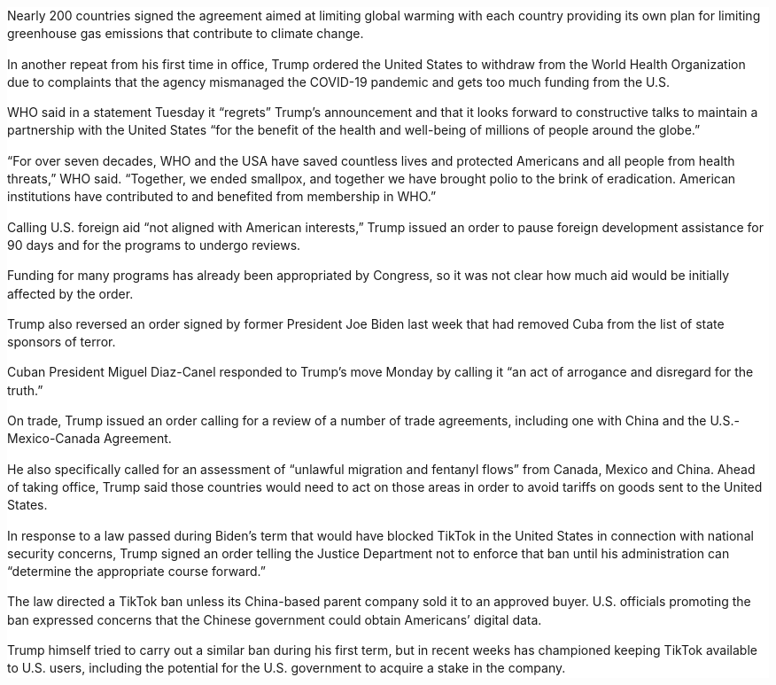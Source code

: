 
Nearly 200 countries signed the agreement aimed at limiting global warming with each country providing its own plan for limiting greenhouse gas emissions that contribute to climate change.


In another repeat from his first time in office, Trump ordered the United States to withdraw from the World Health Organization due to complaints that the agency mismanaged the COVID-19 pandemic and gets too much funding from the U.S.


WHO said in a statement Tuesday it “regrets” Trump’s announcement and that it looks forward to constructive talks to maintain a partnership with the United States “for the benefit of the health and well-being of millions of people around the globe.”


“For over seven decades, WHO and the USA have saved countless lives and protected Americans and all people from health threats,” WHO said. “Together, we ended smallpox, and together we have brought polio to the brink of eradication. American institutions have contributed to and benefited from membership in WHO.”


Calling U.S. foreign aid “not aligned with American interests,” Trump issued an order to pause foreign development assistance for 90 days and for the programs to undergo reviews.


Funding for many programs has already been appropriated by Congress, so it was not clear how much aid would be initially affected by the order.




Trump also reversed an order signed by former President Joe Biden last week that had removed Cuba from the list of state sponsors of terror.


Cuban President Miguel Diaz-Canel responded to Trump’s move Monday by calling it “an act of arrogance and disregard for the truth.”


On trade, Trump issued an order calling for a review of a number of trade agreements, including one with China and the U.S.-Mexico-Canada Agreement.


He also specifically called for an assessment of “unlawful migration and fentanyl flows” from Canada, Mexico and China. Ahead of taking office, Trump said those countries would need to act on those areas in order to avoid tariffs on goods sent to the United States.


In response to a law passed during Biden’s term that would have blocked TikTok in the United States in connection with national security concerns, Trump signed an order telling the Justice Department not to enforce that ban until his administration can “determine the appropriate course forward.”




The law directed a TikTok ban unless its China-based parent company sold it to an approved buyer. U.S. officials promoting the ban expressed concerns that the Chinese government could obtain Americans’ digital data.


Trump himself tried to carry out a similar ban during his first term, but in recent weeks has championed keeping TikTok available to U.S. users, including the potential for the U.S. government to acquire a stake in the company.


